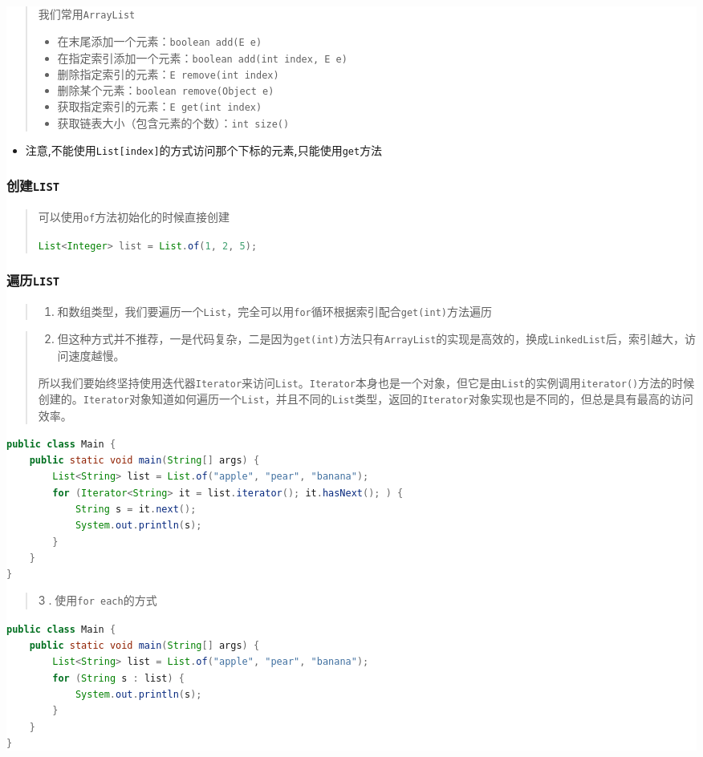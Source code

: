 > 我们常用`ArrayList`
>
> - 在末尾添加一个元素：`boolean add(E e)`
> - 在指定索引添加一个元素：`boolean add(int index, E e)`
> - 删除指定索引的元素：`E remove(int index)`
> - 删除某个元素：`boolean remove(Object e)`
> - 获取指定索引的元素：`E get(int index)`
> - 获取链表大小（包含元素的个数）：`int size()`

* 注意,不能使用`List[index]`的方式访问那个下标的元素,只能使用`get`方法



### 创建`LIST`

> 可以使用`of`方法初始化的时候直接创建
>
> ```java
> List<Integer> list = List.of(1, 2, 5);
> ```



### 遍历`LIST`

> 1. 和数组类型，我们要遍历一个`List`，完全可以用`for`循环根据索引配合`get(int)`方法遍历



> 2. 但这种方式并不推荐，一是代码复杂，二是因为`get(int)`方法只有`ArrayList`的实现是高效的，换成`LinkedList`后，索引越大，访问速度越慢。
>
> 所以我们要始终坚持使用迭代器`Iterator`来访问`List`。`Iterator`本身也是一个对象，但它是由`List`的实例调用`iterator()`方法的时候创建的。`Iterator`对象知道如何遍历一个`List`，并且不同的`List`类型，返回的`Iterator`对象实现也是不同的，但总是具有最高的访问效率。

```java
public class Main {
    public static void main(String[] args) {
        List<String> list = List.of("apple", "pear", "banana");
        for (Iterator<String> it = list.iterator(); it.hasNext(); ) {
            String s = it.next();
            System.out.println(s);
        }
    }
}
```



> 3 . 使用`for each`的方式

```java
public class Main {
    public static void main(String[] args) {
        List<String> list = List.of("apple", "pear", "banana");
        for (String s : list) {
            System.out.println(s);
        }
    }
}
```
